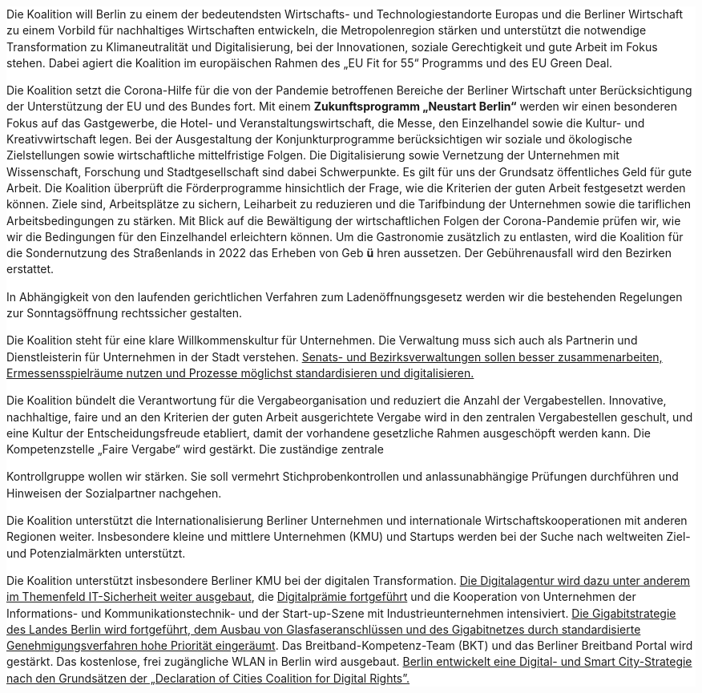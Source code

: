 
Die Koalition will Berlin zu einem der bedeutendsten Wirtschafts- und
Technologiestandorte Europas und die Berliner Wirtschaft zu einem Vorbild für nachhaltiges
Wirtschaften entwickeln, die Metropolenregion stärken und unterstützt die notwendige
Transformation zu Klimaneutralität und Digitalisierung, bei der Innovationen, soziale
Gerechtigkeit und gute Arbeit im Fokus stehen. Dabei agiert die Koalition im europäischen
Rahmen des „EU Fit for 55“ Programms und des EU Green Deal.

Die Koalition setzt die Corona-Hilfe für die von der Pandemie betroffenen Bereiche der Berliner
Wirtschaft unter Berücksichtigung der Unterstützung der EU und des Bundes fort. Mit einem
**Zukunftsprogramm „Neustart Berlin“** werden wir einen besonderen Fokus auf das
Gastgewerbe, die Hotel- und Veranstaltungswirtschaft, die Messe, den Einzelhandel sowie die
Kultur- und Kreativwirtschaft legen. Bei der Ausgestaltung der Konjunkturprogramme
berücksichtigen wir soziale und ökologische Zielstellungen sowie wirtschaftliche mittelfristige
Folgen. Die Digitalisierung sowie Vernetzung der Unternehmen mit Wissenschaft, Forschung
und Stadtgesellschaft sind dabei Schwerpunkte. Es gilt für uns der Grundsatz öffentliches Geld
für gute Arbeit. Die Koalition überprüft die Förderprogramme hinsichtlich der Frage, wie die
Kriterien der guten Arbeit festgesetzt werden können. Ziele sind, Arbeitsplätze zu sichern,
Leiharbeit zu reduzieren und die Tarifbindung der Unternehmen sowie die tariflichen
Arbeitsbedingungen zu stärken. Mit Blick auf die Bewältigung der wirtschaftlichen Folgen der
Corona-Pandemie prüfen wir, wie wir die Bedingungen für den Einzelhandel erleichtern
können. Um die Gastronomie zusätzlich zu entlasten, wird die Koalition für die
Sondernutzung des Straßenlands in 2022 das Erheben von Geb **ü** hren aussetzen. Der
Gebührenausfall wird den Bezirken erstattet.

In Abhängigkeit von den laufenden gerichtlichen Verfahren zum Ladenöffnungsgesetz werden
wir die bestehenden Regelungen zur Sonntagsöffnung rechtssicher gestalten.

Die Koalition steht für eine klare Willkommenskultur für Unternehmen. Die Verwaltung muss
sich auch als Partnerin und Dienstleisterin für Unternehmen in der Stadt verstehen. [Senats-
und Bezirksverwaltungen sollen besser zusammenarbeiten, Ermessensspielräume nutzen
und Prozesse möglichst standardisieren und digitalisieren.](#prozesse-senat-bezirk)

Die Koalition bündelt die Verantwortung für die Vergabeorganisation und reduziert die Anzahl
der Vergabestellen. Innovative, nachhaltige, faire und an den Kriterien der guten Arbeit
ausgerichtete Vergabe wird in den zentralen Vergabestellen geschult, und eine Kultur der
Entscheidungsfreude etabliert, damit der vorhandene gesetzliche Rahmen ausgeschöpft
werden kann. Die Kompetenzstelle „Faire Vergabe“ wird gestärkt. Die zuständige zentrale


Kontrollgruppe wollen wir stärken. Sie soll vermehrt Stichprobenkontrollen und
anlassunabhängige Prüfungen durchführen und Hinweisen der Sozialpartner nachgehen.

Die Koalition unterstützt die Internationalisierung Berliner Unternehmen und internationale
Wirtschaftskooperationen mit anderen Regionen weiter. Insbesondere kleine und mittlere
Unternehmen (KMU) und Startups werden bei der Suche nach weltweiten Ziel- und
Potenzialmärkten unterstützt.

Die Koalition unterstützt insbesondere Berliner KMU bei der digitalen Transformation. [Die
Digitalagentur wird dazu unter anderem im Themenfeld IT-Sicherheit weiter ausgebaut](#sigital-agentur), die
[Digitalprämie fortgeführt](#digitalpraemie) und die Kooperation von Unternehmen der Informations- und
Kommunikationstechnik- und der Start-up-Szene mit Industrieunternehmen intensiviert. [Die
Gigabitstrategie des Landes Berlin wird fortgeführt, dem Ausbau von Glasfaseranschlüssen
und des Gigabitnetzes durch standardisierte Genehmigungsverfahren hohe Priorität
eingeräumt](#glasfaser). Das Breitband-Kompetenz-Team (BKT) und das Berliner Breitband Portal wird
gestärkt. Das kostenlose, frei zugängliche WLAN in Berlin wird ausgebaut. [Berlin entwickelt
eine Digital- und Smart City-Strategie nach den Grundsätzen der „Declaration of Cities
Coalition for Digital Rights”.](#smart-city-strategie)
